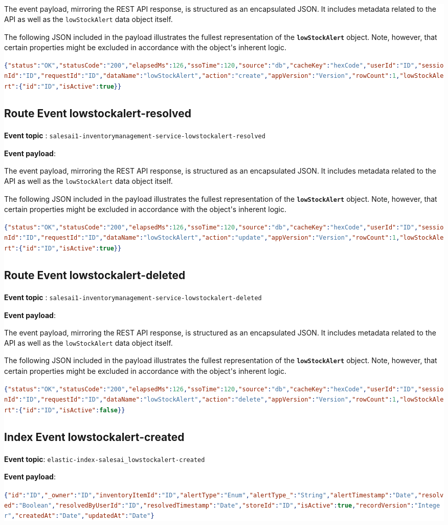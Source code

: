 The event payload, mirroring the REST API response, is structured as an encapsulated JSON. It includes metadata related to the API as well as the `lowStockAlert` data object itself. 

The following JSON included in the payload illustrates the fullest representation of the **`lowStockAlert`** object. Note, however, that certain properties might be excluded in accordance with the object's inherent logic.

```json
{"status":"OK","statusCode":"200","elapsedMs":126,"ssoTime":120,"source":"db","cacheKey":"hexCode","userId":"ID","sessionId":"ID","requestId":"ID","dataName":"lowStockAlert","action":"create","appVersion":"Version","rowCount":1,"lowStockAlert":{"id":"ID","isActive":true}}
```  
## Route Event lowstockalert-resolved

**Event topic** : `salesai1-inventorymanagement-service-lowstockalert-resolved`

**Event payload**:

The event payload, mirroring the REST API response, is structured as an encapsulated JSON. It includes metadata related to the API as well as the `lowStockAlert` data object itself. 

The following JSON included in the payload illustrates the fullest representation of the **`lowStockAlert`** object. Note, however, that certain properties might be excluded in accordance with the object's inherent logic.

```json
{"status":"OK","statusCode":"200","elapsedMs":126,"ssoTime":120,"source":"db","cacheKey":"hexCode","userId":"ID","sessionId":"ID","requestId":"ID","dataName":"lowStockAlert","action":"update","appVersion":"Version","rowCount":1,"lowStockAlert":{"id":"ID","isActive":true}}
```  
## Route Event lowstockalert-deleted

**Event topic** : `salesai1-inventorymanagement-service-lowstockalert-deleted`

**Event payload**:

The event payload, mirroring the REST API response, is structured as an encapsulated JSON. It includes metadata related to the API as well as the `lowStockAlert` data object itself. 

The following JSON included in the payload illustrates the fullest representation of the **`lowStockAlert`** object. Note, however, that certain properties might be excluded in accordance with the object's inherent logic.

```json
{"status":"OK","statusCode":"200","elapsedMs":126,"ssoTime":120,"source":"db","cacheKey":"hexCode","userId":"ID","sessionId":"ID","requestId":"ID","dataName":"lowStockAlert","action":"delete","appVersion":"Version","rowCount":1,"lowStockAlert":{"id":"ID","isActive":false}}
```  



## Index Event lowstockalert-created

**Event topic**: `elastic-index-salesai_lowstockalert-created`

**Event payload**:
```json
{"id":"ID","_owner":"ID","inventoryItemId":"ID","alertType":"Enum","alertType_":"String","alertTimestamp":"Date","resolved":"Boolean","resolvedByUserId":"ID","resolvedTimestamp":"Date","storeId":"ID","isActive":true,"recordVersion":"Integer","createdAt":"Date","updatedAt":"Date"}
```  
